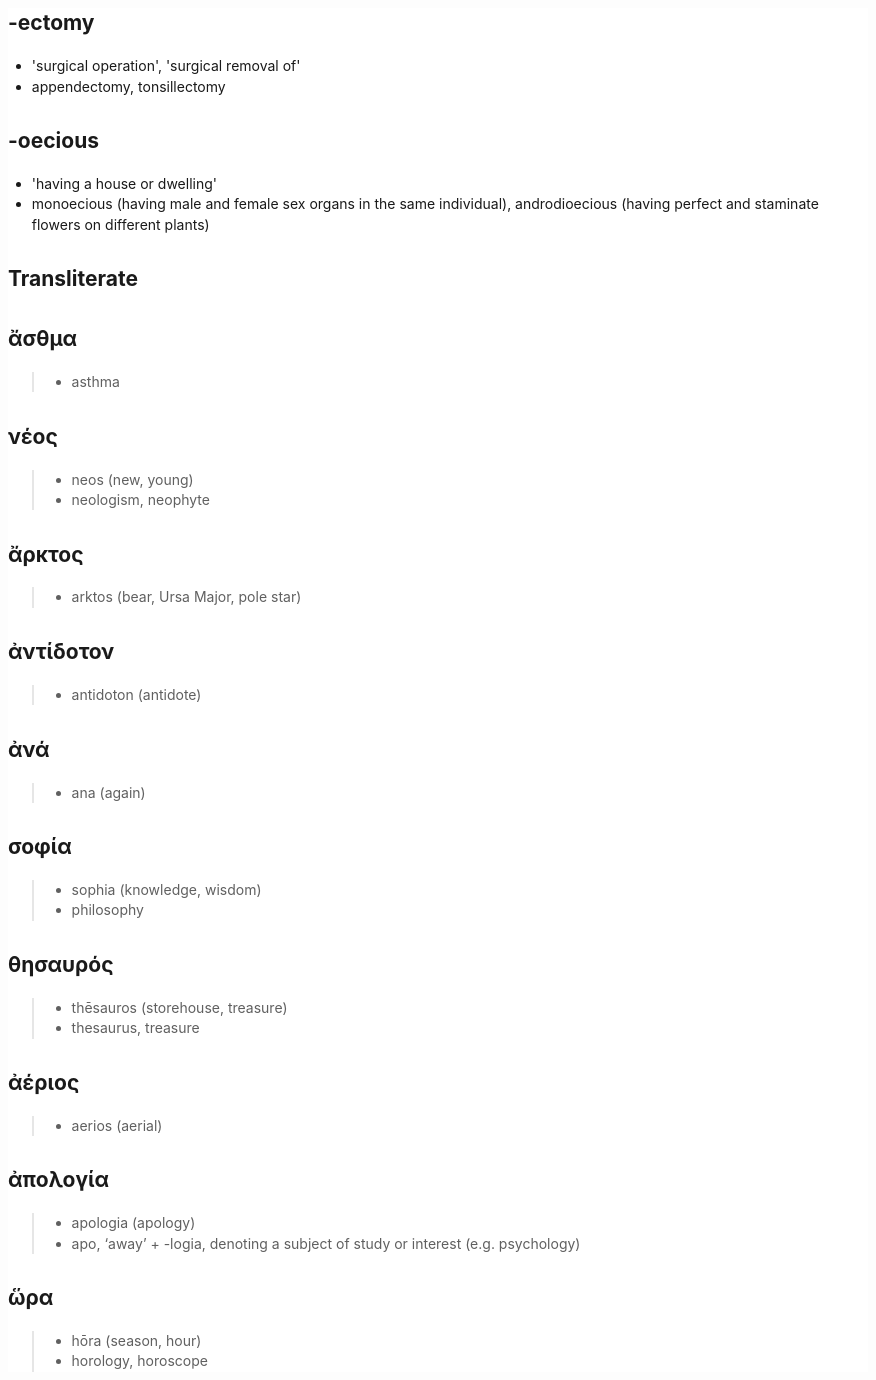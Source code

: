 ## -ectomy
- 'surgical operation', 'surgical removal of'
- appendectomy, tonsillectomy

## -oecious
- 'having a house or dwelling'
- monoecious (having male and female sex organs in the same individual), androdioecious (having perfect and staminate flowers on different plants)

## Transliterate

## ἄσθμα
> - asthma

## νέος
> - neos (new, young)
> - neologism, neophyte

## ἄρκτος
> - arktos (bear, Ursa Major, pole star)

## ἀντίδοτον
> - antidoton (antidote)

## ἀνά
> - ana (again)

## σοφία
> - sophia (knowledge, wisdom)
> - philosophy

## θησαυρός
> - thēsauros (storehouse, treasure)
> - thesaurus, treasure

## ἀέριος
> - aerios (aerial)

## ἀπολογία
> - apologia (apology)
> - apo, ‘away’ + -logia, denoting a subject of study or interest (e.g. psychology)

## ὥρα
> - hōra (season, hour)
> - horology, horoscope
